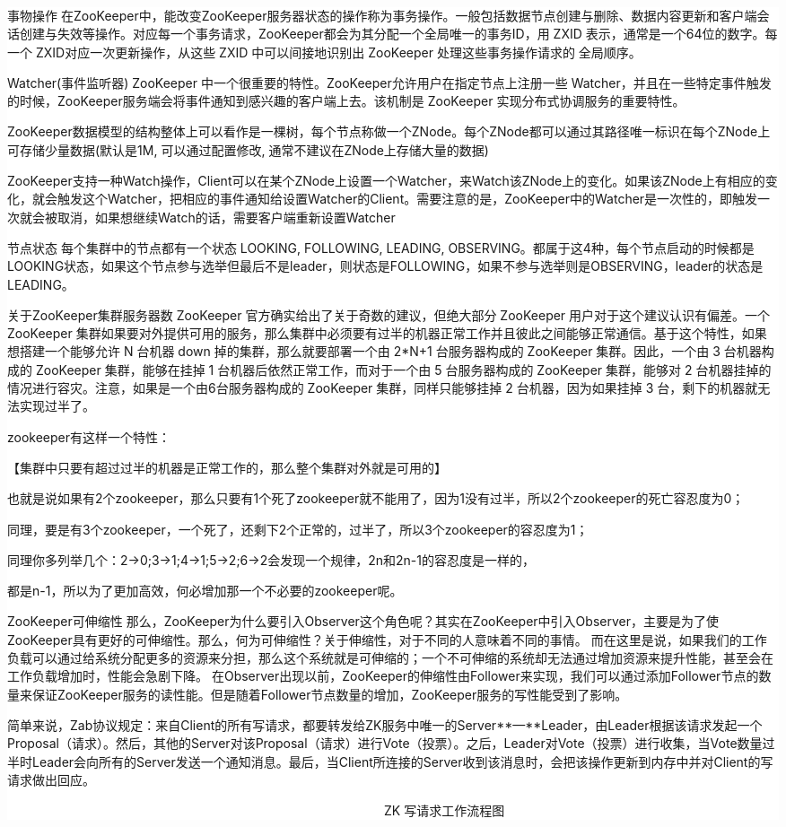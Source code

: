  

 

事物操作 
在ZooKeeper中，能改变ZooKeeper服务器状态的操作称为事务操作。一般包括数据节点创建与删除、数据内容更新和客户端会话创建与失效等操作。对应每一个事务请求，ZooKeeper都会为其分配一个全局唯一的事务ID，用 ZXID 表示，通常是一个64位的数字。每一个 ZXID对应一次更新操作，从这些 ZXID 中可以间接地识别出 ZooKeeper 处理这些事务操作请求的
全局顺序。

Watcher(事件监听器)
ZooKeeper 中一个很重要的特性。ZooKeeper允许用户在指定节点上注册一些 Watcher，并且在一些特定事件触发的时候，ZooKeeper服务端会将事件通知到感兴趣的客户端上去。该机制是 ZooKeeper 实现分布式协调服务的重要特性。

ZooKeeper数据模型的结构整体上可以看作是一棵树，每个节点称做一个ZNode。每个ZNode都可以通过其路径唯一标识在每个ZNode上可存储少量数据(默认是1M, 可以通过配置修改, 通常不建议在ZNode上存储大量的数据)

ZooKeeper支持一种Watch操作，Client可以在某个ZNode上设置一个Watcher，来Watch该ZNode上的变化。如果该ZNode上有相应的变化，就会触发这个Watcher，把相应的事件通知给设置Watcher的Client。需要注意的是，ZooKeeper中的Watcher是一次性的，即触发一次就会被取消，如果想继续Watch的话，需要客户端重新设置Watcher

节点状态
每个集群中的节点都有一个状态 LOOKING, FOLLOWING, LEADING, OBSERVING。都属于这4种，每个节点启动的时候都是LOOKING状态，如果这个节点参与选举但最后不是leader，则状态是FOLLOWING，如果不参与选举则是OBSERVING，leader的状态是LEADING。

关于ZooKeeper集群服务器数
ZooKeeper 官方确实给出了关于奇数的建议，但绝大部分 ZooKeeper 用户对于这个建议认识有偏差。一个 ZooKeeper 集群如果要对外提供可用的服务，那么集群中必须要有过半的机器正常工作并且彼此之间能够正常通信。基于这个特性，如果想搭建一个能够允许 N 台机器 down 掉的集群，那么就要部署一个由 2*N+1 台服务器构成的 ZooKeeper 集群。因此，一个由 3 台机器构成的 ZooKeeper 集群，能够在挂掉 1 台机器后依然正常工作，而对于一个由 5 台服务器构成的 ZooKeeper 集群，能够对 2 台机器挂掉的情况进行容灾。注意，如果是一个由6台服务器构成的 ZooKeeper 集群，同样只能够挂掉 2 台机器，因为如果挂掉 3 台，剩下的机器就无法实现过半了。

zookeeper有这样一个特性：

【集群中只要有超过过半的机器是正常工作的，那么整个集群对外就是可用的】

 也就是说如果有2个zookeeper，那么只要有1个死了zookeeper就不能用了，因为1没有过半，所以2个zookeeper的死亡容忍度为0；

同理，要是有3个zookeeper，一个死了，还剩下2个正常的，过半了，所以3个zookeeper的容忍度为1；

同理你多列举几个：2->0;3->1;4->1;5->2;6->2会发现一个规律，2n和2n-1的容忍度是一样的，

都是n-1，所以为了更加高效，何必增加那一个不必要的zookeeper呢。

ZooKeeper可伸缩性 
那么，ZooKeeper为什么要引入Observer这个角色呢？其实在ZooKeeper中引入Observer，主要是为了使ZooKeeper具有更好的可伸缩性。那么，何为可伸缩性？关于伸缩性，对于不同的人意味着不同的事情。 而在这里是说，如果我们的工作负载可以通过给系统分配更多的资源来分担，那么这个系统就是可伸缩的；一个不可伸缩的系统却无法通过增加资源来提升性能，甚至会在工作负载增加时，性能会急剧下降。
在Observer出现以前，ZooKeeper的伸缩性由Follower来实现，我们可以通过添加Follower节点的数量来保证ZooKeeper服务的读性能。但是随着Follower节点数量的增加，ZooKeeper服务的写性能受到了影响。

简单来说，Zab协议规定：来自Client的所有写请求，都要转发给ZK服务中唯一的Server**—**Leader，由Leader根据该请求发起一个Proposal（请求）。然后，其他的Server对该Proposal（请求）进行Vote（投票）。之后，Leader对Vote（投票）进行收集，当Vote数量过半时Leader会向所有的Server发送一个通知消息。最后，当Client所连接的Server收到该消息时，会把该操作更新到内存中并对Client的写请求做出回应。

　　　　　　　　　　　　　　　　　　　　　　　　　　　　　　ZK 写请求工作流程图
